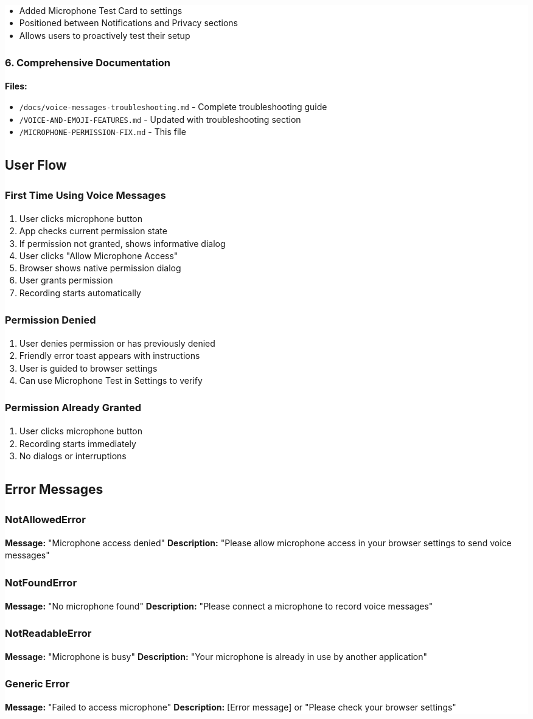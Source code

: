 - Added Microphone Test Card to settings
- Positioned between Notifications and Privacy sections
- Allows users to proactively test their setup

### 6. Comprehensive Documentation
**Files:**
- `/docs/voice-messages-troubleshooting.md` - Complete troubleshooting guide
- `/VOICE-AND-EMOJI-FEATURES.md` - Updated with troubleshooting section
- `/MICROPHONE-PERMISSION-FIX.md` - This file

## User Flow

### First Time Using Voice Messages
1. User clicks microphone button
2. App checks current permission state
3. If permission not granted, shows informative dialog
4. User clicks "Allow Microphone Access"
5. Browser shows native permission dialog
6. User grants permission
7. Recording starts automatically

### Permission Denied
1. User denies permission or has previously denied
2. Friendly error toast appears with instructions
3. User is guided to browser settings
4. Can use Microphone Test in Settings to verify

### Permission Already Granted
1. User clicks microphone button
2. Recording starts immediately
3. No dialogs or interruptions

## Error Messages

### NotAllowedError
**Message:** "Microphone access denied"
**Description:** "Please allow microphone access in your browser settings to send voice messages"

### NotFoundError
**Message:** "No microphone found"
**Description:** "Please connect a microphone to record voice messages"

### NotReadableError
**Message:** "Microphone is busy"
**Description:** "Your microphone is already in use by another application"

### Generic Error
**Message:** "Failed to access microphone"
**Description:** [Error message] or "Please check your browser settings"
